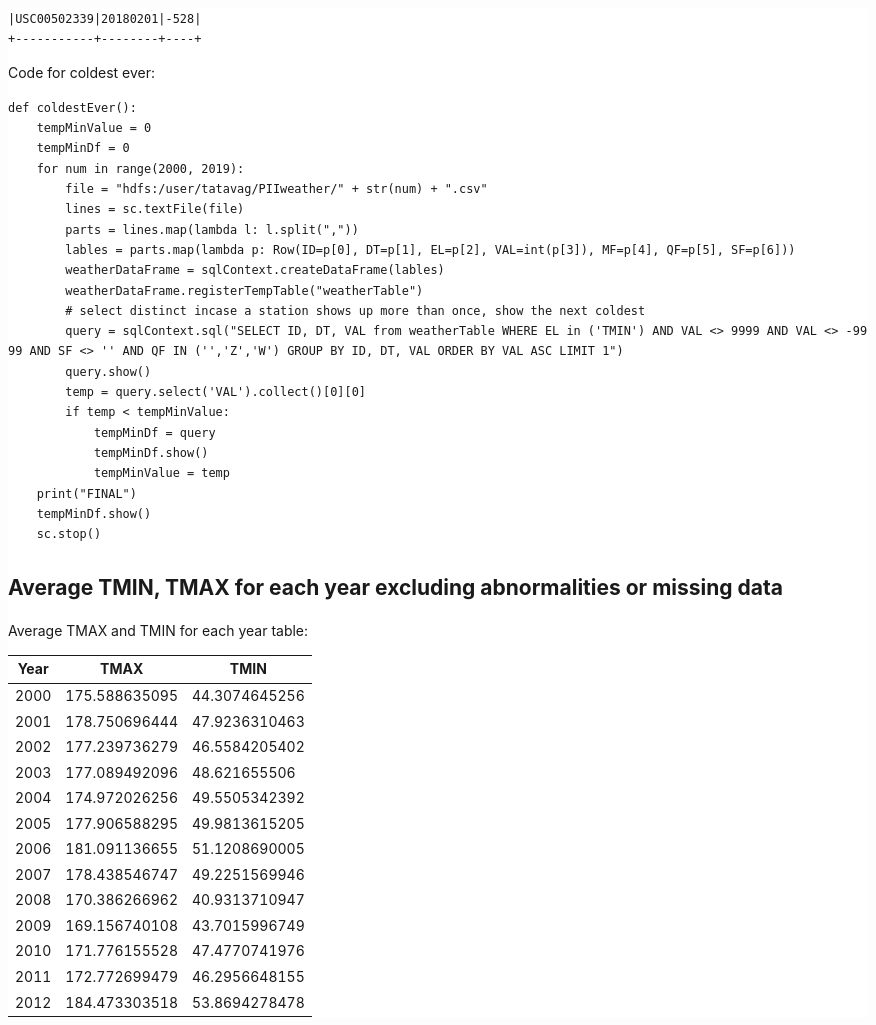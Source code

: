 ```
|USC00502339|20180201|-528|
+-----------+--------+----+
```


Code for coldest ever:

```
def coldestEver():
    tempMinValue = 0
    tempMinDf = 0
    for num in range(2000, 2019):
        file = "hdfs:/user/tatavag/PIIweather/" + str(num) + ".csv"
        lines = sc.textFile(file)
        parts = lines.map(lambda l: l.split(","))
        lables = parts.map(lambda p: Row(ID=p[0], DT=p[1], EL=p[2], VAL=int(p[3]), MF=p[4], QF=p[5], SF=p[6]))
        weatherDataFrame = sqlContext.createDataFrame(lables)
        weatherDataFrame.registerTempTable("weatherTable")
        # select distinct incase a station shows up more than once, show the next coldest
        query = sqlContext.sql("SELECT ID, DT, VAL from weatherTable WHERE EL in ('TMIN') AND VAL <> 9999 AND VAL <> -9999 AND SF <> '' AND QF IN ('','Z','W') GROUP BY ID, DT, VAL ORDER BY VAL ASC LIMIT 1")
        query.show()
        temp = query.select('VAL').collect()[0][0]
        if temp < tempMinValue:
            tempMinDf = query
            tempMinDf.show()
            tempMinValue = temp
    print("FINAL")
    tempMinDf.show()
    sc.stop()
```



## Average TMIN, TMAX for each year excluding abnormalities or missing data

Average TMAX and TMIN for each year table:

| Year       | TMAX           | TMIN  |
| ------------- |-------------| -----|
| 2000      | 175.588635095 | 44.3074645256 |
| 2001      | 178.750696444 | 47.9236310463 |
| 2002 | 177.239736279      |  46.5584205402 |
| 2003 | 177.089492096      |  48.621655506 |
| 2004 | 174.972026256      |  49.5505342392 |
| 2005 | 177.906588295      |  49.9813615205  |
| 2006 | 181.091136655      |  51.1208690005 |
| 2007 | 178.438546747      |  49.2251569946 |
| 2008 | 170.386266962      |  40.9313710947 |
| 2009 | 169.156740108      |  43.7015996749 |
| 2010 | 171.776155528      |  47.4770741976 |
| 2011 | 172.772699479      |  46.2956648155 |
| 2012 | 184.473303518      |  53.8694278478 |
